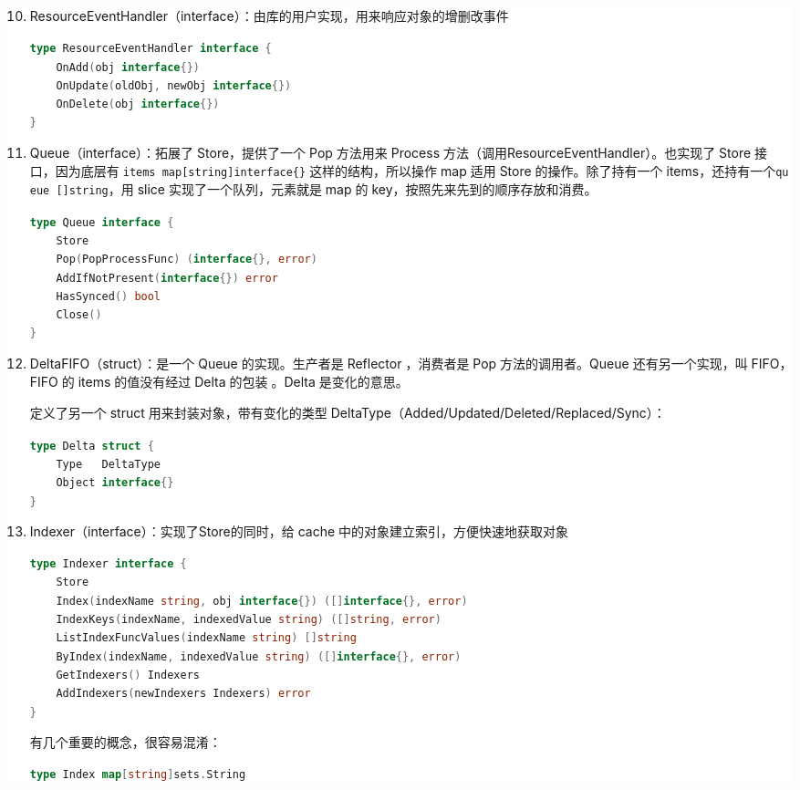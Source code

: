 10. ResourceEventHandler（interface）：由库的用户实现，用来响应对象的增删改事件

    ```go
    type ResourceEventHandler interface {
        OnAdd(obj interface{})
        OnUpdate(oldObj, newObj interface{})
        OnDelete(obj interface{})
    }
    ```

11. Queue（interface）：拓展了 Store，提供了一个 Pop 方法用来 Process 方法（调用ResourceEventHandler）。也实现了 Store 接口，因为底层有 `items map[string]interface{}` 这样的结构，所以操作 map 适用 Store 的操作。除了持有一个 items，还持有一个`queue []string`，用 slice 实现了一个队列，元素就是 map 的 key，按照先来先到的顺序存放和消费。 

    ```go
    type Queue interface {
        Store
        Pop(PopProcessFunc) (interface{}, error)
        AddIfNotPresent(interface{}) error
        HasSynced() bool
        Close()
    }

    ```

12. DeltaFIFO（struct）：是一个 Queue 的实现。生产者是 Reflector ，消费者是 Pop 方法的调用者。Queue 还有另一个实现，叫 FIFO，FIFO 的 items 的值没有经过 Delta 的包装 。Delta 是变化的意思。 

    定义了另一个 struct 用来封装对象，带有变化的类型 DeltaType（Added/Updated/Deleted/Replaced/Sync）：

    ```go
    type Delta struct {
        Type   DeltaType
        Object interface{}
    }
    ```

13. Indexer（interface）：实现了Store的同时，给 cache 中的对象建立索引，方便快速地获取对象

    ```go
    type Indexer interface {
        Store
        Index(indexName string, obj interface{}) ([]interface{}, error)
        IndexKeys(indexName, indexedValue string) ([]string, error)
        ListIndexFuncValues(indexName string) []string
        ByIndex(indexName, indexedValue string) ([]interface{}, error)
        GetIndexers() Indexers
        AddIndexers(newIndexers Indexers) error
    }
    ```

    有几个重要的概念，很容易混淆：

    ```go
    type Index map[string]sets.String
